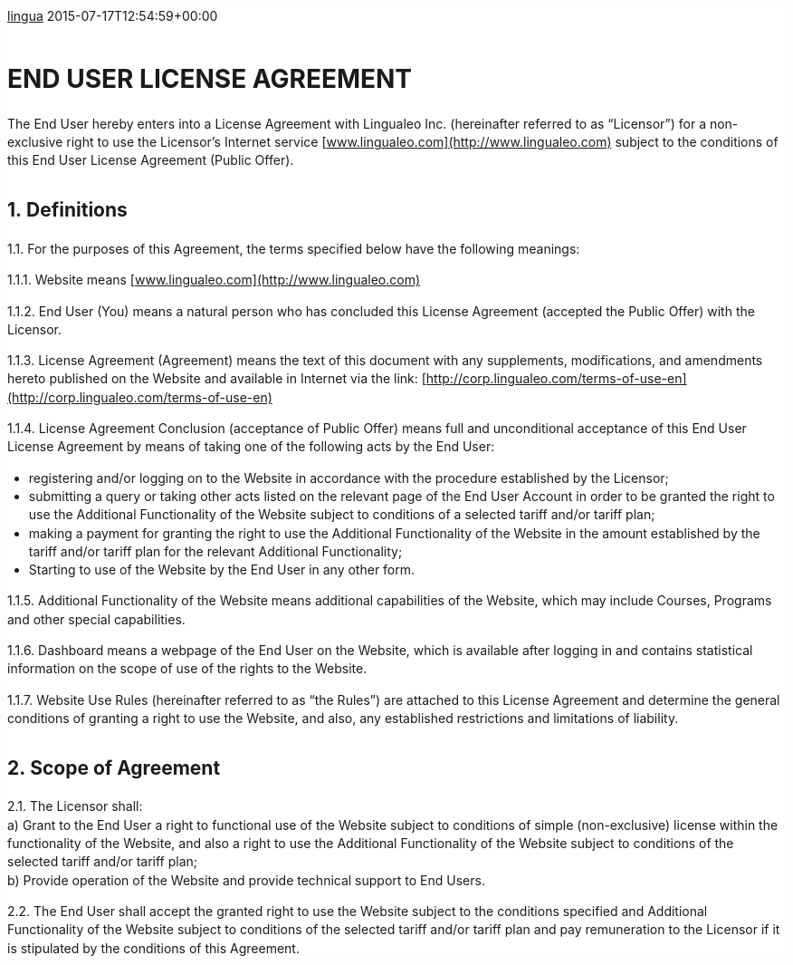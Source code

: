 [lingua](https://corp.lingualeo.com/author/lingua/ "Posts by lingua") 2015-07-17T12:54:59+00:00

END USER LICENSE AGREEMENT
==========================

The End User hereby enters into a License Agreement with Lingualeo Inc. (hereinafter referred to as “Licensor”) for a non-exclusive right to use the Licensor’s Internet service [www.lingualeo.com](http://www.lingualeo.com) subject to the conditions of this End User License Agreement (Public Offer).

1. Definitions
--------------

1.1. For the purposes of this Agreement, the terms specified below have the following meanings:

1.1.1. Website means [www.lingualeo.com](http://www.lingualeo.com)

1.1.2. End User (You) means a natural person who has concluded this License Agreement (accepted the Public Offer) with the Licensor.

1.1.3. License Agreement (Agreement) means the text of this document with any supplements, modifications, and amendments hereto published on the Website and available in Internet via the link: [http://corp.lingualeo.com/terms-of-use-en](http://corp.lingualeo.com/terms-of-use-en)

1.1.4. License Agreement Conclusion (acceptance of Public Offer) means full and unconditional acceptance of this End User License Agreement by means of taking one of the following acts by the End User:

*   registering and/or logging on to the Website in accordance with the procedure established by the Licensor;
*   submitting a query or taking other acts listed on the relevant page of the End User Account in order to be granted the right to use the Additional Functionality of the Website subject to conditions of a selected tariff and/or tariff plan;
*   making a payment for granting the right to use the Additional Functionality of the Website in the amount established by the tariff and/or tariff plan for the relevant Additional Functionality;
*   Starting to use of the Website by the End User in any other form.

1.1.5. Additional Functionality of the Website means additional capabilities of the Website, which may include Courses, Programs and other special capabilities.

1.1.6. Dashboard means a webpage of the End User on the Website, which is available after logging in and contains statistical information on the scope of use of the rights to the Website.

1.1.7. Website Use Rules (hereinafter referred to as “the Rules”) are attached to this License Agreement and determine the general conditions of granting a right to use the Website, and also, any established restrictions and limitations of liability.

2. Scope of Agreement
---------------------

2.1. The Licensor shall:  
a) Grant to the End User a right to functional use of the Website subject to conditions of simple (non-exclusive) license within the functionality of the Website, and also a right to use the Additional Functionality of the Website subject to conditions of the selected tariff and/or tariff plan;  
b) Provide operation of the Website and provide technical support to End Users.

2.2. The End User shall accept the granted right to use the Website subject to the conditions specified and Additional Functionality of the Website subject to conditions of the selected tariff and/or tariff plan and pay remuneration to the Licensor if it is stipulated by the conditions of this Agreement.
